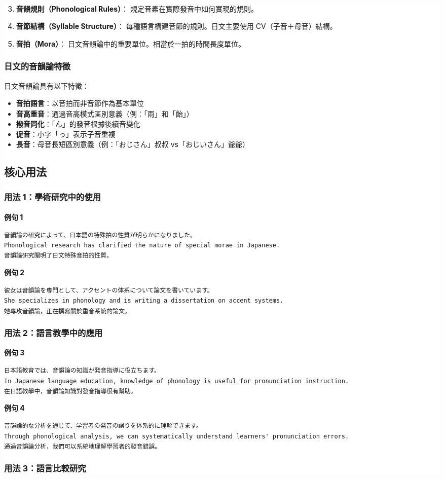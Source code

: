 3. **音韻規則（Phonological Rules）**：
   規定音素在實際發音中如何實現的規則。

4. **音節結構（Syllable Structure）**：
   每種語言構建音節的規則。日文主要使用 CV（子音＋母音）結構。

5. **音拍（Mora）**：
   日文音韻論中的重要單位。相當於一拍的時間長度單位。

### 日文的音韻論特徵

日文音韻論具有以下特徵：

- **音拍語言**：以音拍而非音節作為基本單位
- **音高重音**：通過音高模式區別意義（例：「雨」和「飴」）
- **撥音同化**：「ん」的發音根據後續音變化
- **促音**：小字「っ」表示子音重複
- **長音**：母音長短區別意義（例：「おじさん」叔叔 vs「おじいさん」爺爺）

## 核心用法

### 用法 1：學術研究中的使用

**例句 1**
```
音韻論の研究によって、日本語の特殊拍の性質が明らかになりました。
Phonological research has clarified the nature of special morae in Japanese.
音韻論研究闡明了日文特殊音拍的性質。
```

**例句 2**
```
彼女は音韻論を専門として、アクセントの体系について論文を書いています。
She specializes in phonology and is writing a dissertation on accent systems.
她專攻音韻論，正在撰寫關於重音系統的論文。
```

### 用法 2：語言教學中的應用

**例句 3**
```
日本語教育では、音韻論の知識が発音指導に役立ちます。
In Japanese language education, knowledge of phonology is useful for pronunciation instruction.
在日語教學中，音韻論知識對發音指導很有幫助。
```

**例句 4**
```
音韻論的な分析を通じて、学習者の発音の誤りを体系的に理解できます。
Through phonological analysis, we can systematically understand learners' pronunciation errors.
通過音韻論分析，我們可以系統地理解學習者的發音錯誤。
```

### 用法 3：語言比較研究
